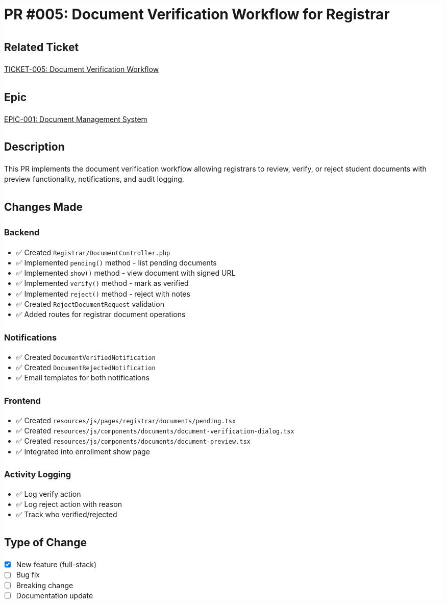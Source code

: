# PR #005: Document Verification Workflow for Registrar

## Related Ticket

[TICKET-005: Document Verification Workflow](./TICKET-005-document-verification-workflow.md)

## Epic

[EPIC-001: Document Management System](./EPIC-001-document-management-system.md)

## Description

This PR implements the document verification workflow allowing registrars to review, verify, or reject student documents with preview functionality, notifications, and audit logging.

## Changes Made

### Backend

- ✅ Created `Registrar/DocumentController.php`
- ✅ Implemented `pending()` method - list pending documents
- ✅ Implemented `show()` method - view document with signed URL
- ✅ Implemented `verify()` method - mark as verified
- ✅ Implemented `reject()` method - reject with notes
- ✅ Created `RejectDocumentRequest` validation
- ✅ Added routes for registrar document operations

### Notifications

- ✅ Created `DocumentVerifiedNotification`
- ✅ Created `DocumentRejectedNotification`
- ✅ Email templates for both notifications

### Frontend

- ✅ Created `resources/js/pages/registrar/documents/pending.tsx`
- ✅ Created `resources/js/components/documents/document-verification-dialog.tsx`
- ✅ Created `resources/js/components/documents/document-preview.tsx`
- ✅ Integrated into enrollment show page

### Activity Logging

- ✅ Log verify action
- ✅ Log reject action with reason
- ✅ Track who verified/rejected

## Type of Change

- [x] New feature (full-stack)
- [ ] Bug fix
- [ ] Breaking change
- [ ] Documentation update
